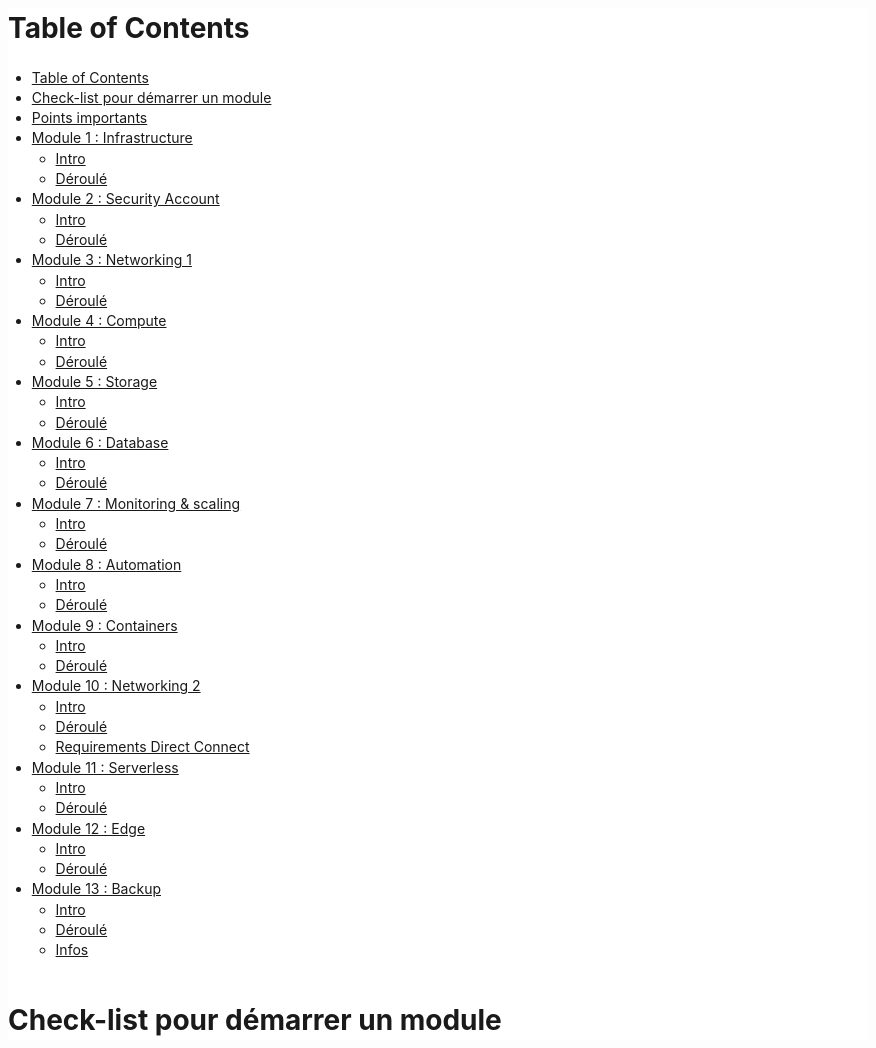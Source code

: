 # Table of Contents

- [Table of Contents](#table-of-contents)
- [Check-list pour démarrer un module](#check-list-pour-démarrer-un-module)
- [Points importants](#points-importants)
- [Module 1 : Infrastructure](#module-1--infrastructure)
  - [Intro](#intro)
  - [Déroulé](#déroulé)
- [Module 2 : Security Account](#module-2--security-account)
  - [Intro](#intro-1)
  - [Déroulé](#déroulé-1)
- [Module 3 : Networking 1](#module-3--networking-1)
  - [Intro](#intro-2)
  - [Déroulé](#déroulé-2)
- [Module 4 : Compute](#module-4--compute)
  - [Intro](#intro-3)
  - [Déroulé](#déroulé-3)
- [Module 5 : Storage](#module-5--storage)
  - [Intro](#intro-4)
  - [Déroulé](#déroulé-4)
- [Module 6 : Database](#module-6--database)
  - [Intro](#intro-5)
  - [Déroulé](#déroulé-5)
- [Module 7 : Monitoring \& scaling](#module-7--monitoring--scaling)
  - [Intro](#intro-6)
  - [Déroulé](#déroulé-6)
- [Module 8 : Automation](#module-8--automation)
  - [Intro](#intro-7)
  - [Déroulé](#déroulé-7)
- [Module 9 : Containers](#module-9--containers)
  - [Intro](#intro-8)
  - [Déroulé](#déroulé-8)
- [Module 10 : Networking 2](#module-10--networking-2)
  - [Intro](#intro-9)
  - [Déroulé](#déroulé-9)
  - [Requirements Direct Connect](#requirements-direct-connect)
- [Module 11 : Serverless](#module-11--serverless)
  - [Intro](#intro-10)
  - [Déroulé](#déroulé-10)
- [Module 12 : Edge](#module-12--edge)
  - [Intro](#intro-11)
  - [Déroulé](#déroulé-11)
- [Module 13 : Backup](#module-13--backup)
  - [Intro](#intro-12)
  - [Déroulé](#déroulé-12)
  - [Infos](#infos)

# Check-list pour démarrer un module

